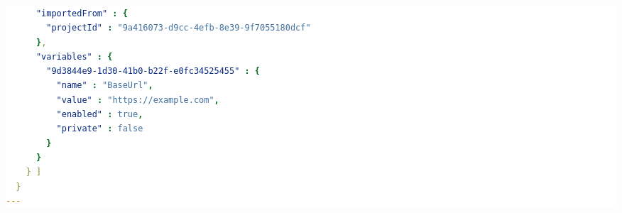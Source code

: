 ```yaml
      "importedFrom" : {
        "projectId" : "9a416073-d9cc-4efb-8e39-9f7055180dcf"
      },
      "variables" : {
        "9d3844e9-1d30-41b0-b22f-e0fc34525455" : {
          "name" : "BaseUrl",
          "value" : "https://example.com",
          "enabled" : true,
          "private" : false
        }
      }
    } ]
  }
---
```

